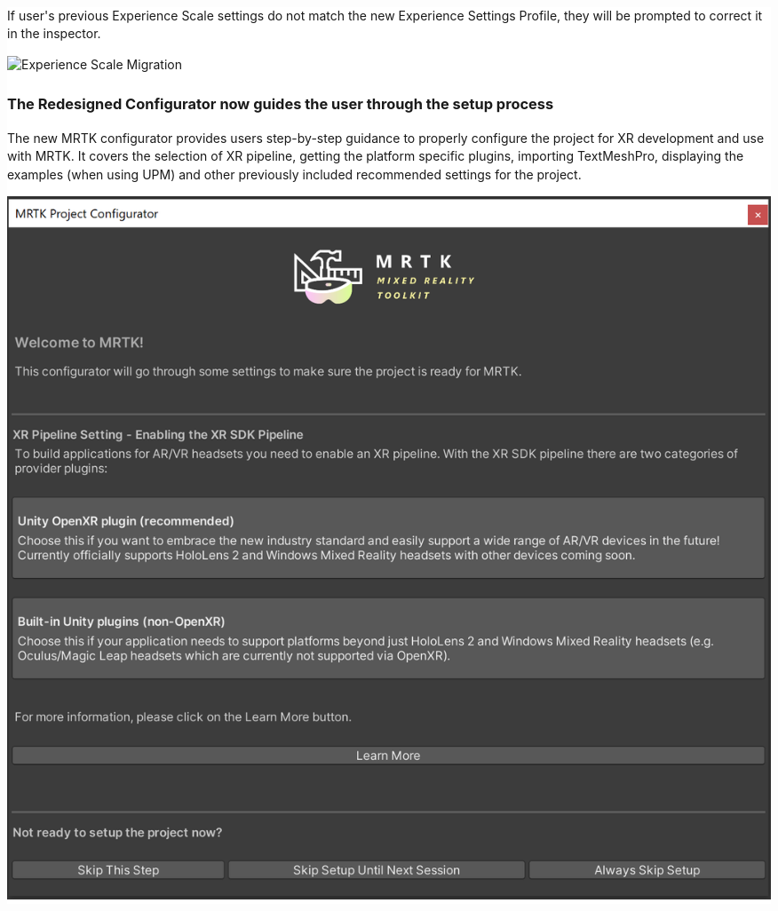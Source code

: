 If user's previous Experience Scale settings do not match the new Experience Settings Profile, they will be prompted to correct it in the inspector.

![Experience Scale Migration](https://user-images.githubusercontent.com/39840334/114946863-d70bde80-9e00-11eb-9859-fa40d40d2b36.gif)

### The Redesigned Configurator now guides the user through the setup process

The new MRTK configurator provides users step-by-step guidance to properly configure the project for XR development and use with MRTK. It covers the selection of XR pipeline, getting the platform specific plugins, importing TextMeshPro, displaying the examples (when using UPM) and other previously included recommended settings for the project.

![Configurator showing the pipelines list](images/Configurator.png)
